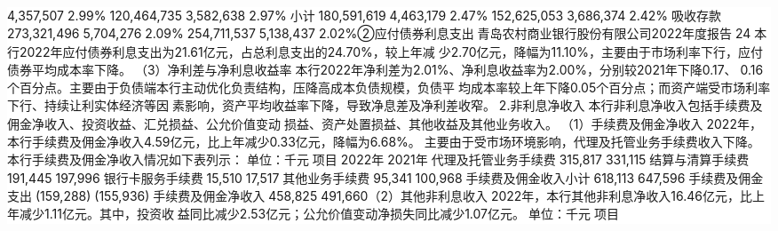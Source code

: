 4,357,507
2.99%
120,464,735
3,582,638
2.97%
小计
180,591,619
4,463,179
2.47%
152,625,053
3,686,374
2.42%
吸收存款
273,321,496
5,704,276
2.09%
254,711,537
5,138,437
2.02%②应付债券利息支出
青岛农村商业银行股份有限公司2022年度报告
24
本行2022年应付债券利息支出为21.61亿元，占总利息支出的24.70%，较上年减
少2.70亿元，降幅为11.10%，主要由于市场利率下行，应付债券平均成本率下降。
（3）净利差与净利息收益率
本行2022年净利差为2.01%、净利息收益率为2.00%，分别较2021年下降0.17、
0.16个百分点。主要由于负债端本行主动优化负责结构，压降高成本负债规模，负债平
均成本率较上年下降0.05个百分点；而资产端受市场利率下行、持续让利实体经济等因
素影响，资产平均收益率下降，导致净息差及净利差收窄。
2.非利息净收入
本行非利息净收入包括手续费及佣金净收入、投资收益、汇兑损益、公允价值变动
损益、资产处置损益、其他收益及其他业务收入。
（1）手续费及佣金净收入
2022年，本行手续费及佣金净收入4.59亿元，比上年减少0.33亿元，降幅为6.68%。
主要由于受市场环境影响，代理及托管业务手续费收入下降。
本行手续费及佣金净收入情况如下表列示：
单位：千元
项目
2022年
2021年
代理及托管业务手续费
315,817
331,115
结算与清算手续费
191,445
197,996
银行卡服务手续费
15,510
17,517
其他业务手续费
95,341
100,968
手续费及佣金收入小计
618,113
647,596
手续费及佣金支出
(159,288)
(155,936)
手续费及佣金净收入
458,825
491,660（2）其他非利息收入
2022年，本行其他非利息净收入16.46亿元，比上年减少1.11亿元。其中，投资收
益同比减少2.53亿元；公允价值变动净损失同比减少1.07亿元。
单位：千元
项目